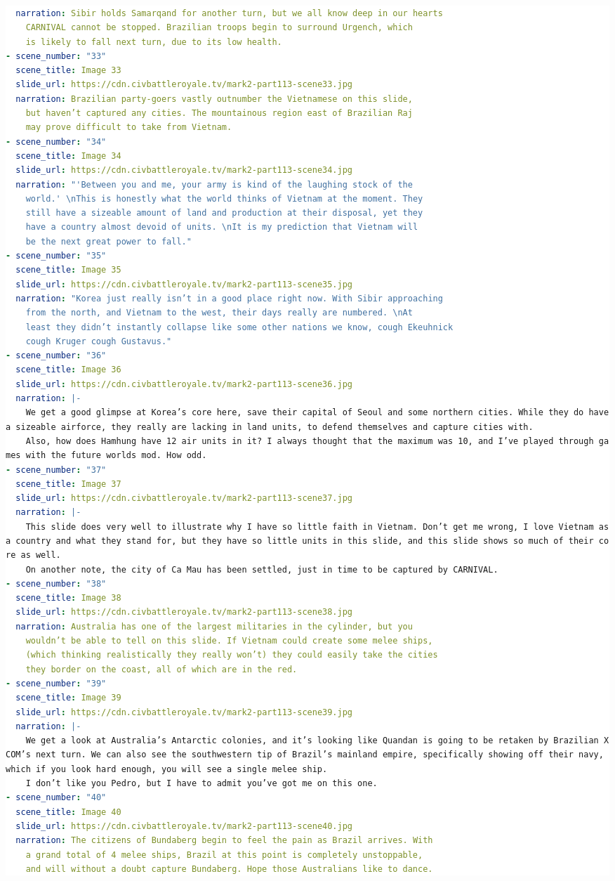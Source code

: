 ```yaml
  narration: Sibir holds Samarqand for another turn, but we all know deep in our hearts
    CARNIVAL cannot be stopped. Brazilian troops begin to surround Urgench, which
    is likely to fall next turn, due to its low health.
- scene_number: "33"
  scene_title: Image 33
  slide_url: https://cdn.civbattleroyale.tv/mark2-part113-scene33.jpg
  narration: Brazilian party-goers vastly outnumber the Vietnamese on this slide,
    but haven’t captured any cities. The mountainous region east of Brazilian Raj
    may prove difficult to take from Vietnam.
- scene_number: "34"
  scene_title: Image 34
  slide_url: https://cdn.civbattleroyale.tv/mark2-part113-scene34.jpg
  narration: "'Between you and me, your army is kind of the laughing stock of the
    world.' \nThis is honestly what the world thinks of Vietnam at the moment. They
    still have a sizeable amount of land and production at their disposal, yet they
    have a country almost devoid of units. \nIt is my prediction that Vietnam will
    be the next great power to fall."
- scene_number: "35"
  scene_title: Image 35
  slide_url: https://cdn.civbattleroyale.tv/mark2-part113-scene35.jpg
  narration: "Korea just really isn’t in a good place right now. With Sibir approaching
    from the north, and Vietnam to the west, their days really are numbered. \nAt
    least they didn’t instantly collapse like some other nations we know, cough Ekeuhnick
    cough Kruger cough Gustavus."
- scene_number: "36"
  scene_title: Image 36
  slide_url: https://cdn.civbattleroyale.tv/mark2-part113-scene36.jpg
  narration: |-
    We get a good glimpse at Korea’s core here, save their capital of Seoul and some northern cities. While they do have a sizeable airforce, they really are lacking in land units, to defend themselves and capture cities with.
    Also, how does Hamhung have 12 air units in it? I always thought that the maximum was 10, and I’ve played through games with the future worlds mod. How odd.
- scene_number: "37"
  scene_title: Image 37
  slide_url: https://cdn.civbattleroyale.tv/mark2-part113-scene37.jpg
  narration: |-
    This slide does very well to illustrate why I have so little faith in Vietnam. Don’t get me wrong, I love Vietnam as a country and what they stand for, but they have so little units in this slide, and this slide shows so much of their core as well.
    On another note, the city of Ca Mau has been settled, just in time to be captured by CARNIVAL.
- scene_number: "38"
  scene_title: Image 38
  slide_url: https://cdn.civbattleroyale.tv/mark2-part113-scene38.jpg
  narration: Australia has one of the largest militaries in the cylinder, but you
    wouldn’t be able to tell on this slide. If Vietnam could create some melee ships,
    (which thinking realistically they really won’t) they could easily take the cities
    they border on the coast, all of which are in the red.
- scene_number: "39"
  scene_title: Image 39
  slide_url: https://cdn.civbattleroyale.tv/mark2-part113-scene39.jpg
  narration: |-
    We get a look at Australia’s Antarctic colonies, and it’s looking like Quandan is going to be retaken by Brazilian XCOM’s next turn. We can also see the southwestern tip of Brazil’s mainland empire, specifically showing off their navy, which if you look hard enough, you will see a single melee ship.
    I don’t like you Pedro, but I have to admit you’ve got me on this one.
- scene_number: "40"
  scene_title: Image 40
  slide_url: https://cdn.civbattleroyale.tv/mark2-part113-scene40.jpg
  narration: The citizens of Bundaberg begin to feel the pain as Brazil arrives. With
    a grand total of 4 melee ships, Brazil at this point is completely unstoppable,
    and will without a doubt capture Bundaberg. Hope those Australians like to dance.
```
